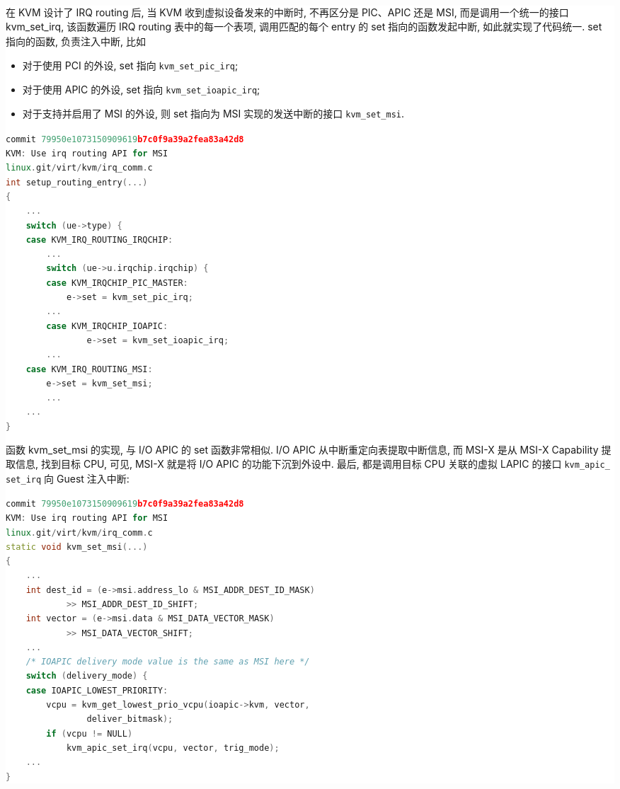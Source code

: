 在 KVM 设计了 IRQ routing 后, 当 KVM 收到虚拟设备发来的中断时, 不再区分是 PIC、APIC 还是 MSI, 而是调用一个统一的接口 kvm_set_irq, 该函数遍历 IRQ routing 表中的每一个表项, 调用匹配的每个 entry 的 set 指向的函数发起中断, 如此就实现了代码统一. set 指向的函数, 负责注入中断, 比如

* 对于使用 PCI 的外设, set 指向 `kvm_set_pic_irq`;

* 对于使用 APIC 的外设, set 指向  `kvm_set_ioapic_irq`;

* 对于支持并启用了 MSI 的外设, 则 set 指向为 MSI 实现的发送中断的接口 `kvm_set_msi`.

```cpp
commit 79950e1073150909619b7c0f9a39a2fea83a42d8
KVM: Use irq routing API for MSI
linux.git/virt/kvm/irq_comm.c
int setup_routing_entry(...)
{
    ...
    switch (ue->type) {
    case KVM_IRQ_ROUTING_IRQCHIP:
        ...
        switch (ue->u.irqchip.irqchip) {
        case KVM_IRQCHIP_PIC_MASTER:
            e->set = kvm_set_pic_irq;
        ...
        case KVM_IRQCHIP_IOAPIC:
                e->set = kvm_set_ioapic_irq;
        ...
    case KVM_IRQ_ROUTING_MSI:
        e->set = kvm_set_msi;
        ...
    ...
}
```

函数 kvm_set_msi 的实现, 与 I/O APIC 的 set 函数非常相似. I/O APIC 从中断重定向表提取中断信息, 而 MSI-X 是从 MSI-X Capability 提取信息, 找到目标 CPU, 可见, MSI-X 就是将 I/O APIC 的功能下沉到外设中. 最后, 都是调用目标 CPU 关联的虚拟 LAPIC 的接口 `kvm_apic_set_irq` 向 Guest 注入中断:

```cpp
commit 79950e1073150909619b7c0f9a39a2fea83a42d8
KVM: Use irq routing API for MSI
linux.git/virt/kvm/irq_comm.c
static void kvm_set_msi(...)
{
    ...
    int dest_id = (e->msi.address_lo & MSI_ADDR_DEST_ID_MASK)
            >> MSI_ADDR_DEST_ID_SHIFT;
    int vector = (e->msi.data & MSI_DATA_VECTOR_MASK)
            >> MSI_DATA_VECTOR_SHIFT;
    ...
    /* IOAPIC delivery mode value is the same as MSI here */
    switch (delivery_mode) {
    case IOAPIC_LOWEST_PRIORITY:
        vcpu = kvm_get_lowest_prio_vcpu(ioapic->kvm, vector,
                deliver_bitmask);
        if (vcpu != NULL)
            kvm_apic_set_irq(vcpu, vector, trig_mode);
    ...
}
```
